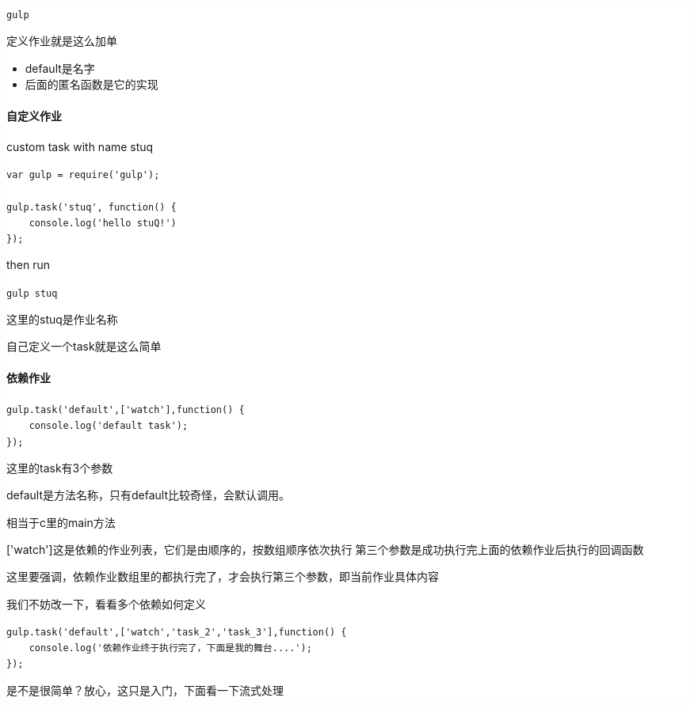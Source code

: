 ```
gulp
```

定义作业就是这么加单

- default是名字
- 后面的匿名函数是它的实现

#### 自定义作业

custom task with name stuq

```
var gulp = require('gulp');

gulp.task('stuq', function() {
    console.log('hello stuQ!')
});

```

then run

```
gulp stuq
```

这里的stuq是作业名称

自己定义一个task就是这么简单

#### 依赖作业

```
gulp.task('default',['watch'],function() {
    console.log('default task');
});
```

这里的task有3个参数

default是方法名称，只有default比较奇怪，会默认调用。

相当于c里的main方法

['watch']这是依赖的作业列表，它们是由顺序的，按数组顺序依次执行
第三个参数是成功执行完上面的依赖作业后执行的回调函数

这里要强调，依赖作业数组里的都执行完了，才会执行第三个参数，即当前作业具体内容


我们不妨改一下，看看多个依赖如何定义

```
gulp.task('default',['watch','task_2','task_3'],function() {
    console.log('依赖作业终于执行完了，下面是我的舞台....');
});
```

是不是很简单？放心，这只是入门，下面看一下流式处理
